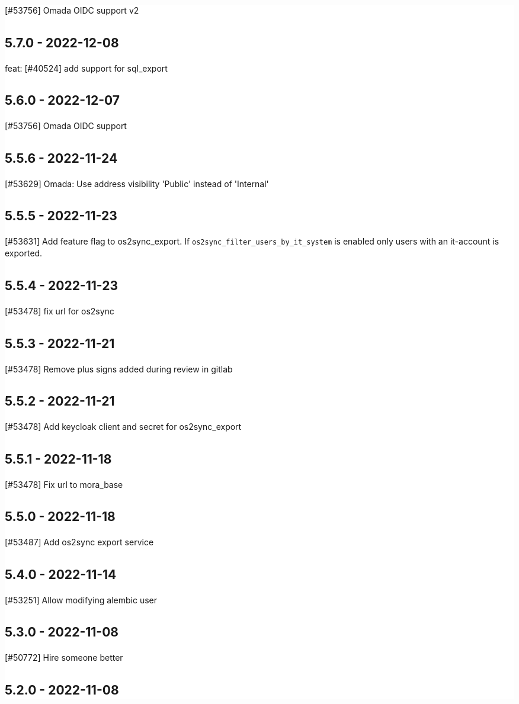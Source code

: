 [#53756] Omada OIDC support v2

5.7.0 - 2022-12-08
------------------

feat: [#40524] add support for sql_export

5.6.0 - 2022-12-07
------------------

[#53756] Omada OIDC support

5.5.6 - 2022-11-24
------------------

[#53629] Omada: Use address visibility 'Public' instead of 'Internal'

5.5.5 - 2022-11-23
------------------

[#53631] Add feature flag to os2sync_export. If `os2sync_filter_users_by_it_system` is enabled only users with an it-account is exported.

5.5.4 - 2022-11-23
------------------

[#53478] fix url for os2sync

5.5.3 - 2022-11-21
------------------

[#53478] Remove plus signs added during review in gitlab

5.5.2 - 2022-11-21
------------------

[#53478] Add keycloak client and secret for os2sync_export

5.5.1 - 2022-11-18
------------------

[#53478] Fix url to mora_base

5.5.0 - 2022-11-18
------------------

[#53487] Add os2sync export service

5.4.0 - 2022-11-14
------------------

[#53251] Allow modifying alembic user

5.3.0 - 2022-11-08
------------------

[#50772] Hire someone better

5.2.0 - 2022-11-08
------------------
